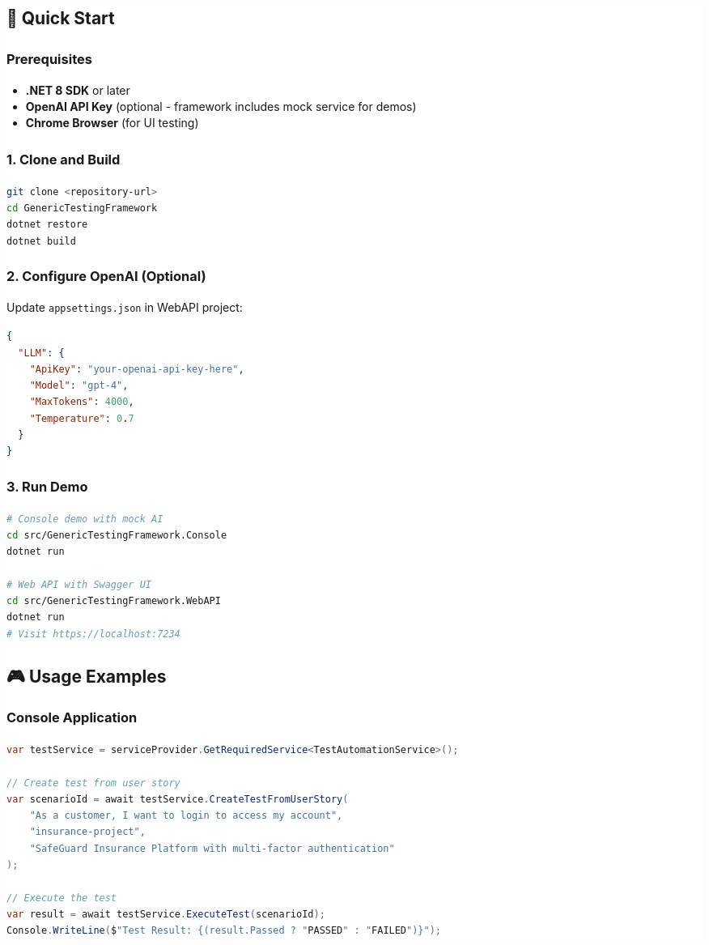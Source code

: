 ## 🚦 Quick Start

### Prerequisites

- **.NET 8 SDK** or later
- **OpenAI API Key** (optional - framework includes mock service for demos)
- **Chrome Browser** (for UI testing)

### 1. Clone and Build

```bash
git clone <repository-url>
cd GenericTestingFramework
dotnet restore
dotnet build
```

### 2. Configure OpenAI (Optional)

Update `appsettings.json` in WebAPI project:

```json
{
  "LLM": {
    "ApiKey": "your-openai-api-key-here",
    "Model": "gpt-4",
    "MaxTokens": 4000,
    "Temperature": 0.7
  }
}
```

### 3. Run Demo

```bash
# Console demo with mock AI
cd src/GenericTestingFramework.Console
dotnet run

# Web API with Swagger UI
cd src/GenericTestingFramework.WebAPI
dotnet run
# Visit https://localhost:7234
```

## 🎮 Usage Examples

### Console Application

```csharp
var testService = serviceProvider.GetRequiredService<TestAutomationService>();

// Create test from user story
var scenarioId = await testService.CreateTestFromUserStory(
    "As a customer, I want to login to access my account",
    "insurance-project",
    "SafeGuard Insurance Platform with multi-factor authentication"
);

// Execute the test
var result = await testService.ExecuteTest(scenarioId);
Console.WriteLine($"Test Result: {(result.Passed ? "PASSED" : "FAILED")}");
```
